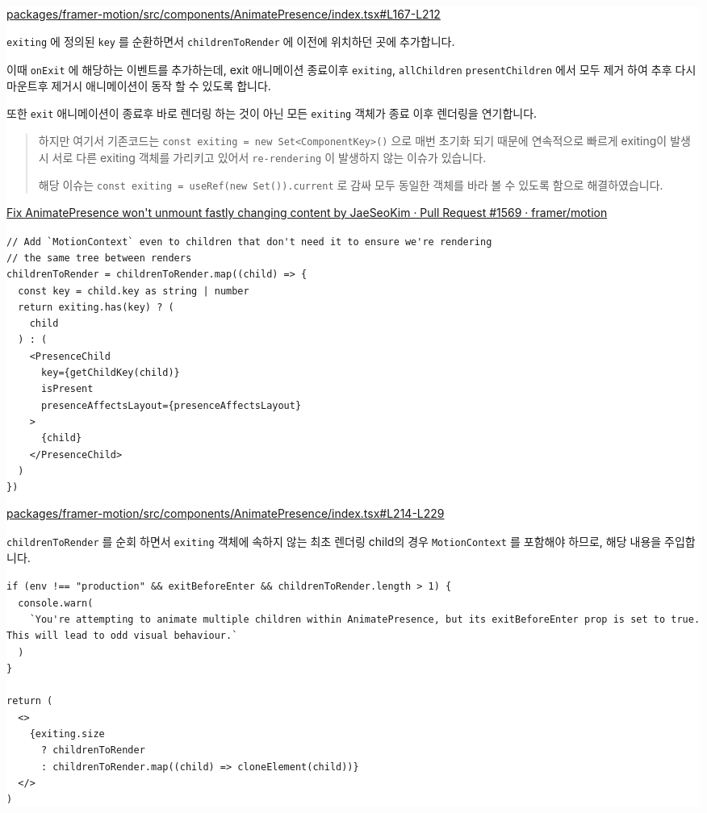[packages/framer-motion/src/components/AnimatePresence/index.tsx#L167-L212](https://github.com/framer/motion/blob/85a60580d57650777871184561fc5e88508d7519/packages/framer-motion/src/components/AnimatePresence/index.tsx#L167-L212)

`exiting` 에 정의된 `key` 를 순환하면서 `childrenToRender` 에 이전에 위치하던 곳에 추가합니다.

이때 `onExit` 에 해당하는 이벤트를 추가하는데, exit 애니메이션 종료이후 `exiting`, `allChildren` `presentChildren` 에서 모두 제거 하여 추후 다시 마운트후 제거시 애니메이션이 동작 할 수 있도록 합니다.

또한 `exit` 애니메이션이 종료후 바로 렌더링 하는 것이 아닌 모든 `exiting` 객체가 종료 이후 렌더링을 연기합니다.

> 하지만 여기서 기존코드는 `const exiting = new Set<ComponentKey>()` 으로 매번 초기화 되기 때문에 연속적으로 빠르게 exiting이 발생시 서로 다른 exiting 객체를 가리키고 있어서 `re-rendering` 이 발생하지 않는 이슈가 있습니다.
>
> 해당 이슈는 `const exiting = useRef(new Set()).current` 로 감싸 모두 동일한 객체를 바라 볼 수 있도록 함으로 해결하였습니다.

[Fix AnimatePresence won't unmount fastly changing content by JaeSeoKim · Pull Request #1569 · framer/motion](https://github.com/framer/motion/pull/1569)

```tsx
// Add `MotionContext` even to children that don't need it to ensure we're rendering
// the same tree between renders
childrenToRender = childrenToRender.map((child) => {
  const key = child.key as string | number
  return exiting.has(key) ? (
    child
  ) : (
    <PresenceChild
      key={getChildKey(child)}
      isPresent
      presenceAffectsLayout={presenceAffectsLayout}
    >
      {child}
    </PresenceChild>
  )
})
```

[packages/framer-motion/src/components/AnimatePresence/index.tsx#L214-L229](https://github.com/framer/motion/blob/85a60580d57650777871184561fc5e88508d7519/packages/framer-motion/src/components/AnimatePresence/index.tsx#L214-L229)

`childrenToRender` 를 순회 하면서 `exiting` 객체에 속하지 않는 최초 렌더링 child의 경우 `MotionContext` 를 포함해야 하므로, 해당 내용을 주입합니다.

```tsx
if (env !== "production" && exitBeforeEnter && childrenToRender.length > 1) {
  console.warn(
    `You're attempting to animate multiple children within AnimatePresence, but its exitBeforeEnter prop is set to true. This will lead to odd visual behaviour.`
  )
}

return (
  <>
    {exiting.size
      ? childrenToRender
      : childrenToRender.map((child) => cloneElement(child))}
  </>
)
```
